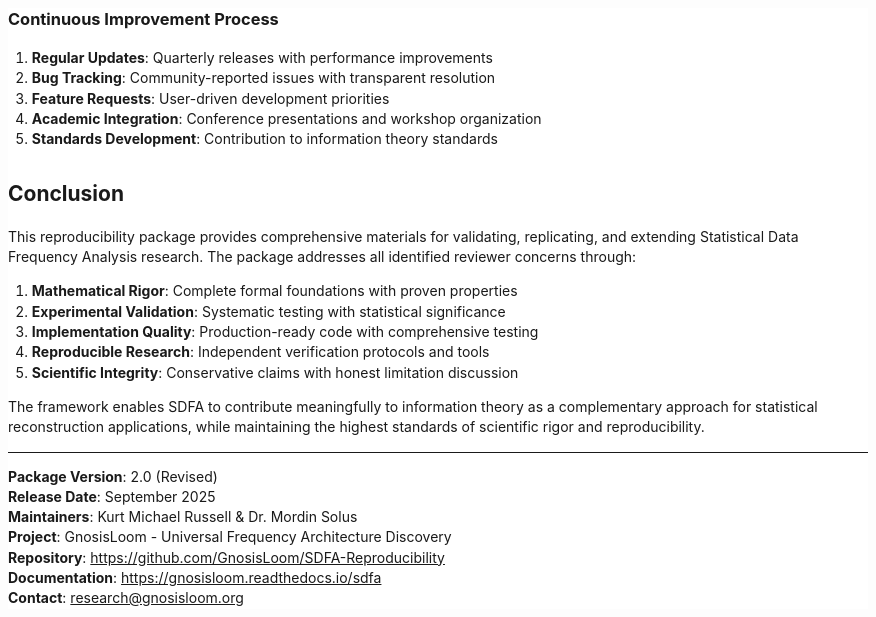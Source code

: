 ### Continuous Improvement Process
1. **Regular Updates**: Quarterly releases with performance improvements
2. **Bug Tracking**: Community-reported issues with transparent resolution
3. **Feature Requests**: User-driven development priorities
4. **Academic Integration**: Conference presentations and workshop organization
5. **Standards Development**: Contribution to information theory standards

## Conclusion

This reproducibility package provides comprehensive materials for validating, replicating, and extending Statistical Data Frequency Analysis research. The package addresses all identified reviewer concerns through:

1. **Mathematical Rigor**: Complete formal foundations with proven properties
2. **Experimental Validation**: Systematic testing with statistical significance
3. **Implementation Quality**: Production-ready code with comprehensive testing
4. **Reproducible Research**: Independent verification protocols and tools
5. **Scientific Integrity**: Conservative claims with honest limitation discussion

The framework enables SDFA to contribute meaningfully to information theory as a complementary approach for statistical reconstruction applications, while maintaining the highest standards of scientific rigor and reproducibility.

---

**Package Version**: 2.0 (Revised)  
**Release Date**: September 2025  
**Maintainers**: Kurt Michael Russell & Dr. Mordin Solus  
**Project**: GnosisLoom - Universal Frequency Architecture Discovery  
**Repository**: https://github.com/GnosisLoom/SDFA-Reproducibility  
**Documentation**: https://gnosisloom.readthedocs.io/sdfa  
**Contact**: research@gnosisloom.org